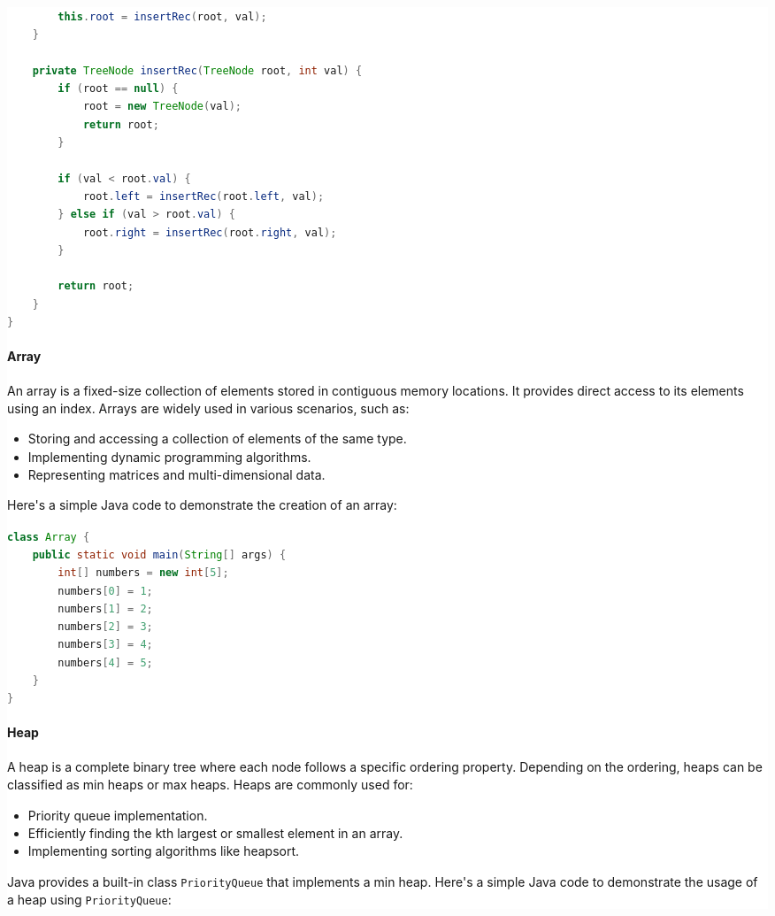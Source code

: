 ```java
        this.root = insertRec(root, val);
    }

    private TreeNode insertRec(TreeNode root, int val) {
        if (root == null) {
            root = new TreeNode(val);
            return root;
        }

        if (val < root.val) {
            root.left = insertRec(root.left, val);
        } else if (val > root.val) {
            root.right = insertRec(root.right, val);
        }

        return root;
    }
}
```

#### Array

An array is a fixed-size collection of elements stored in contiguous memory locations. It provides direct access to its elements using an index. Arrays are widely used in various scenarios, such as:

- Storing and accessing a collection of elements of the same type.
- Implementing dynamic programming algorithms.
- Representing matrices and multi-dimensional data.

Here's a simple Java code to demonstrate the creation of an array:

```java
class Array {
    public static void main(String[] args) {
        int[] numbers = new int[5];
        numbers[0] = 1;
        numbers[1] = 2;
        numbers[2] = 3;
        numbers[3] = 4;
        numbers[4] = 5;
    }
}
```

#### Heap

A heap is a complete binary tree where each node follows a specific ordering property. Depending on the ordering, heaps can be classified as min heaps or max heaps. Heaps are commonly used for:

- Priority queue implementation.
- Efficiently finding the kth largest or smallest element in an array.
- Implementing sorting algorithms like heapsort.

Java provides a built-in class `PriorityQueue` that implements a min heap. Here's a simple Java code to demonstrate the usage of a heap using `PriorityQueue`:
